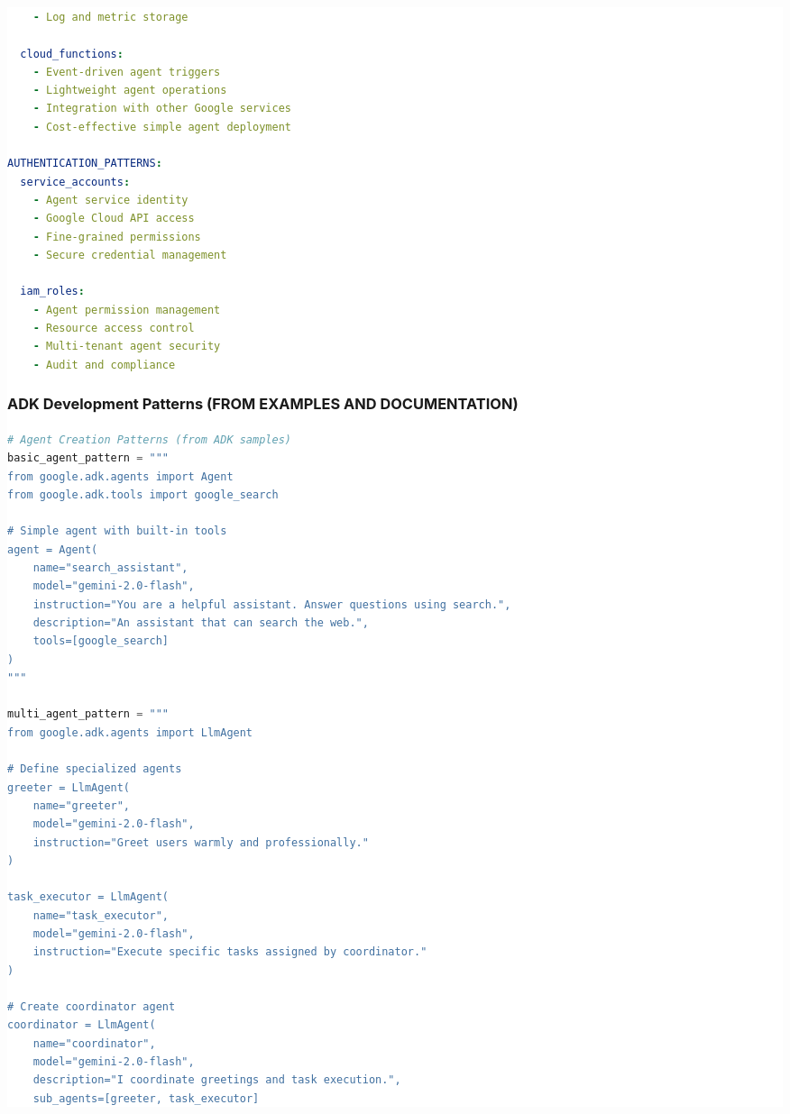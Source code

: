 ```yaml
    - Log and metric storage
  
  cloud_functions:
    - Event-driven agent triggers
    - Lightweight agent operations
    - Integration with other Google services
    - Cost-effective simple agent deployment

AUTHENTICATION_PATTERNS:
  service_accounts:
    - Agent service identity
    - Google Cloud API access
    - Fine-grained permissions
    - Secure credential management
  
  iam_roles:
    - Agent permission management
    - Resource access control
    - Multi-tenant agent security
    - Audit and compliance
```

### ADK Development Patterns (FROM EXAMPLES AND DOCUMENTATION)

```python
# Agent Creation Patterns (from ADK samples)
basic_agent_pattern = """
from google.adk.agents import Agent
from google.adk.tools import google_search

# Simple agent with built-in tools
agent = Agent(
    name="search_assistant",
    model="gemini-2.0-flash",
    instruction="You are a helpful assistant. Answer questions using search.",
    description="An assistant that can search the web.",
    tools=[google_search]
)
"""

multi_agent_pattern = """
from google.adk.agents import LlmAgent

# Define specialized agents
greeter = LlmAgent(
    name="greeter",
    model="gemini-2.0-flash",
    instruction="Greet users warmly and professionally."
)

task_executor = LlmAgent(
    name="task_executor", 
    model="gemini-2.0-flash",
    instruction="Execute specific tasks assigned by coordinator."
)

# Create coordinator agent
coordinator = LlmAgent(
    name="coordinator",
    model="gemini-2.0-flash",
    description="I coordinate greetings and task execution.",
    sub_agents=[greeter, task_executor]
```